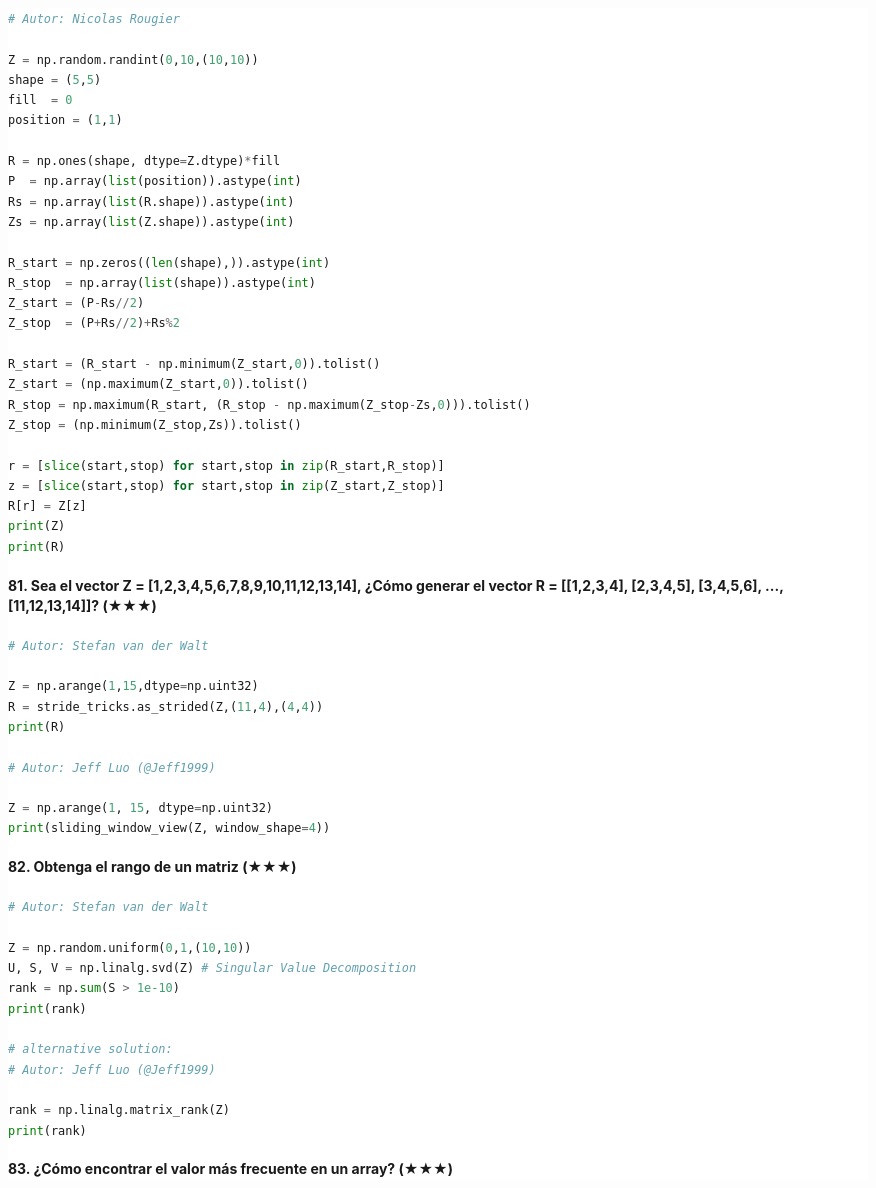
```python
# Autor: Nicolas Rougier

Z = np.random.randint(0,10,(10,10))
shape = (5,5)
fill  = 0
position = (1,1)

R = np.ones(shape, dtype=Z.dtype)*fill
P  = np.array(list(position)).astype(int)
Rs = np.array(list(R.shape)).astype(int)
Zs = np.array(list(Z.shape)).astype(int)

R_start = np.zeros((len(shape),)).astype(int)
R_stop  = np.array(list(shape)).astype(int)
Z_start = (P-Rs//2)
Z_stop  = (P+Rs//2)+Rs%2

R_start = (R_start - np.minimum(Z_start,0)).tolist()
Z_start = (np.maximum(Z_start,0)).tolist()
R_stop = np.maximum(R_start, (R_stop - np.maximum(Z_stop-Zs,0))).tolist()
Z_stop = (np.minimum(Z_stop,Zs)).tolist()

r = [slice(start,stop) for start,stop in zip(R_start,R_stop)]
z = [slice(start,stop) for start,stop in zip(Z_start,Z_stop)]
R[r] = Z[z]
print(Z)
print(R)
```
#### 81. Sea el vector Z = [1,2,3,4,5,6,7,8,9,10,11,12,13,14], ¿Cómo generar el vector R = [[1,2,3,4], [2,3,4,5], [3,4,5,6], ..., [11,12,13,14]]? (★★★)


```python
# Autor: Stefan van der Walt

Z = np.arange(1,15,dtype=np.uint32)
R = stride_tricks.as_strided(Z,(11,4),(4,4))
print(R)

# Autor: Jeff Luo (@Jeff1999)

Z = np.arange(1, 15, dtype=np.uint32)
print(sliding_window_view(Z, window_shape=4))
```
#### 82. Obtenga el rango de un matriz (★★★)


```python
# Autor: Stefan van der Walt

Z = np.random.uniform(0,1,(10,10))
U, S, V = np.linalg.svd(Z) # Singular Value Decomposition
rank = np.sum(S > 1e-10)
print(rank)

# alternative solution:
# Autor: Jeff Luo (@Jeff1999)

rank = np.linalg.matrix_rank(Z)
print(rank)
```
#### 83. ¿Cómo encontrar el valor más frecuente en un array? (★★★)